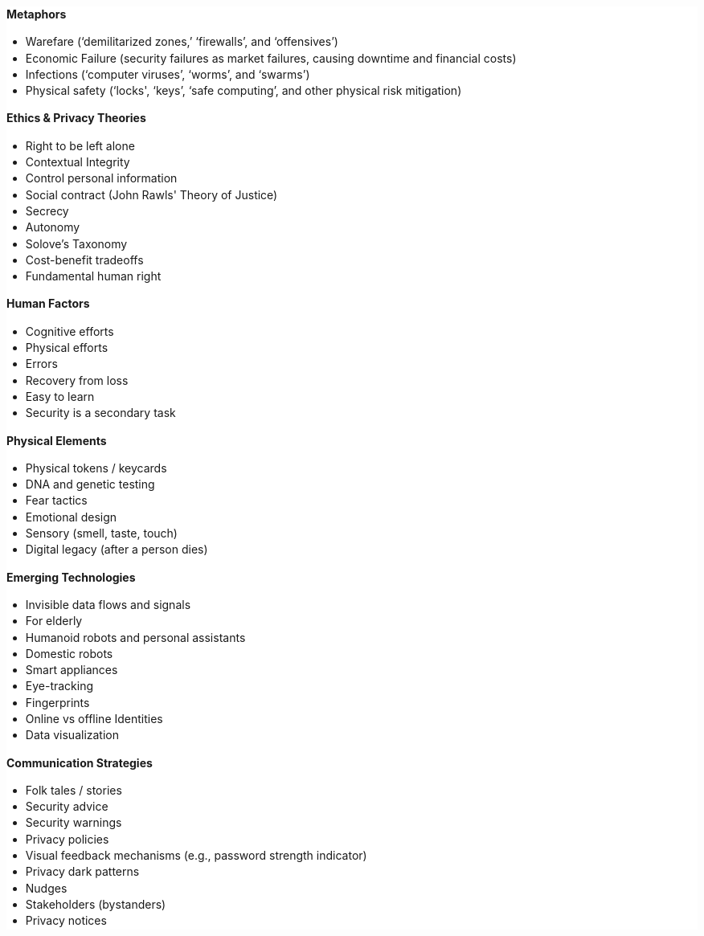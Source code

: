 **Metaphors**
- Warefare (‘demilitarized zones,’ ‘firewalls’, and ‘offensives’)
- Economic Failure (security failures as market failures, causing downtime and financial costs)
- Infections (‘computer viruses’, ‘worms’, and ‘swarms’)
- Physical safety (‘locks', ‘keys’, ‘safe computing’, and other physical risk mitigation)

**Ethics & Privacy Theories**
- Right to be left alone
- Contextual Integrity
- Control personal information
- Social contract (John Rawls' Theory of Justice)
- Secrecy
- Autonomy
- Solove’s Taxonomy
- Cost-benefit tradeoffs
- Fundamental human right

**Human Factors**
- Cognitive efforts
- Physical efforts
- Errors
- Recovery from loss
- Easy to learn
- Security is a secondary task

**Physical Elements**
- Physical tokens / keycards
- DNA and genetic testing
- Fear tactics
- Emotional design
- Sensory (smell, taste, touch)
- Digital legacy (after a person dies)

**Emerging Technologies**
- Invisible data flows and signals
- For elderly
- Humanoid robots and personal assistants
- Domestic robots
- Smart appliances
- Eye-tracking
- Fingerprints
- Online vs offline Identities
- Data visualization

**Communication Strategies**
- Folk tales / stories
- Security advice
- Security warnings
- Privacy policies
- Visual feedback mechanisms (e.g., password strength indicator)
- Privacy dark patterns
- Nudges
- Stakeholders (bystanders)
- Privacy notices

